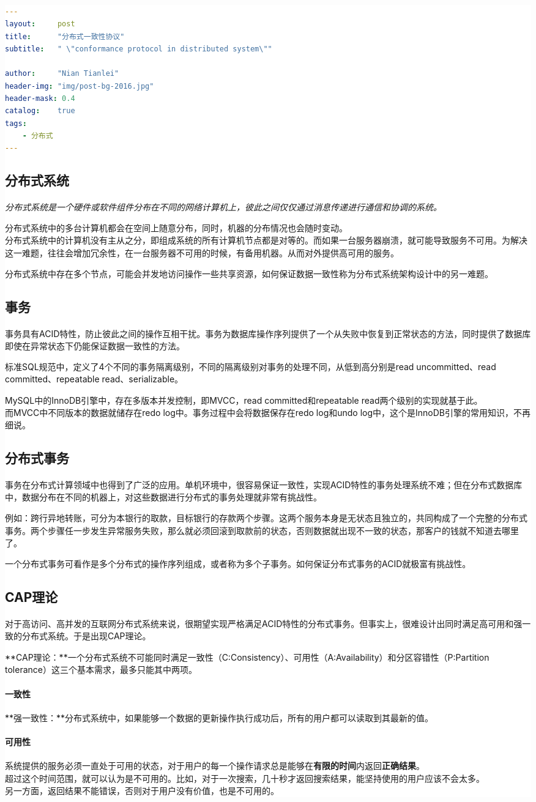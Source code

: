 ```yaml
---
layout:     post
title:      "分布式一致性协议"
subtitle:   " \"conformance protocol in distributed system\""

author:     "Nian Tianlei"
header-img: "img/post-bg-2016.jpg"
header-mask: 0.4
catalog:    true
tags:
    - 分布式
---
```


## 分布式系统  
*分布式系统是一个硬件或软件组件分布在不同的网络计算机上，彼此之间仅仅通过消息传递进行通信和协调的系统。*   

分布式系统中的多台计算机都会在空间上随意分布，同时，机器的分布情况也会随时变动。  
分布式系统中的计算机没有主从之分，即组成系统的所有计算机节点都是对等的。而如果一台服务器崩溃，就可能导致服务不可用。为解决这一难题，往往会增加冗余性，在一台服务器不可用的时候，有备用机器。从而对外提供高可用的服务。  

分布式系统中存在多个节点，可能会并发地访问操作一些共享资源，如何保证数据一致性称为分布式系统架构设计中的另一难题。  

## 事务  
事务具有ACID特性，防止彼此之间的操作互相干扰。事务为数据库操作序列提供了一个从失败中恢复到正常状态的方法，同时提供了数据库即使在异常状态下仍能保证数据一致性的方法。  

标准SQL规范中，定义了4个不同的事务隔离级别，不同的隔离级别对事务的处理不同，从低到高分别是read uncommitted、read committed、repeatable read、serializable。  

MySQL中的InnoDB引擎中，存在多版本并发控制，即MVCC，read committed和repeatable read两个级别的实现就基于此。  
而MVCC中不同版本的数据就储存在redo log中。事务过程中会将数据保存在redo log和undo log中，这个是InnoDB引擎的常用知识，不再细说。  

## 分布式事务
事务在分布式计算领域中也得到了广泛的应用。单机环境中，很容易保证一致性，实现ACID特性的事务处理系统不难；但在分布式数据库中，数据分布在不同的机器上，对这些数据进行分布式的事务处理就非常有挑战性。  

例如：跨行异地转账，可分为本银行的取款，目标银行的存款两个步骤。这两个服务本身是无状态且独立的，共同构成了一个完整的分布式事务。两个步骤任一步发生异常服务失败，那么就必须回滚到取款前的状态，否则数据就出现不一致的状态，那客户的钱就不知道去哪里了。  

一个分布式事务可看作是多个分布式的操作序列组成，或者称为多个子事务。如何保证分布式事务的ACID就极富有挑战性。  

## CAP理论
对于高访问、高并发的互联网分布式系统来说，很期望实现严格满足ACID特性的分布式事务。但事实上，很难设计出同时满足高可用和强一致的分布式系统。于是出现CAP理论。  

**CAP理论：**一个分布式系统不可能同时满足一致性（C:Consistency）、可用性（A:Availability）和分区容错性（P:Partition tolerance）这三个基本需求，最多只能其中两项。  

#### 一致性
**强一致性：**分布式系统中，如果能够一个数据的更新操作执行成功后，所有的用户都可以读取到其最新的值。  
#### 可用性
系统提供的服务必须一直处于可用的状态，对于用户的每一个操作请求总是能够在**有限的时间**内返回**正确结果**。  
超过这个时间范围，就可以认为是不可用的。比如，对于一次搜索，几十秒才返回搜索结果，能坚持使用的用户应该不会太多。  
另一方面，返回结果不能错误，否则对于用户没有价值，也是不可用的。  
